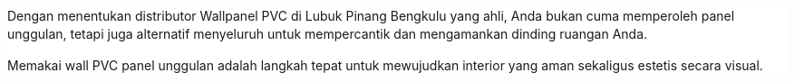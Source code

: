 Dengan menentukan distributor Wallpanel PVC di Lubuk Pinang Bengkulu yang ahli, Anda bukan cuma memperoleh panel unggulan, tetapi juga alternatif menyeluruh untuk mempercantik dan mengamankan dinding ruangan Anda.

Memakai wall PVC panel unggulan adalah langkah tepat untuk mewujudkan interior yang aman sekaligus estetis secara visual.